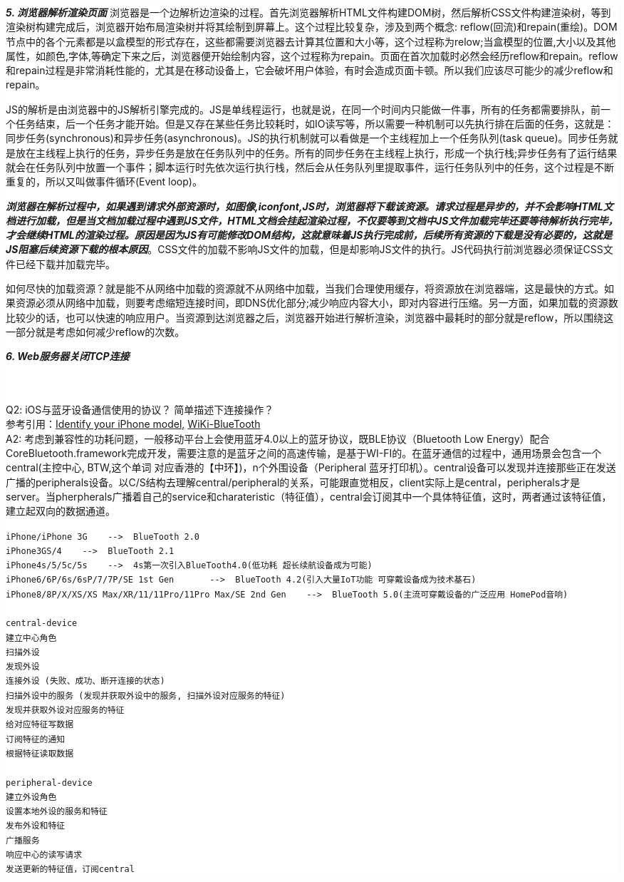 
***5. 浏览器解析渲染页面***
浏览器是一个边解析边渲染的过程。首先浏览器解析HTML文件构建DOM树，然后解析CSS文件构建渲染树，等到渲染树构建完成后，浏览器开始布局渲染树并将其绘制到屏幕上。这个过程比较复杂，涉及到两个概念: reflow(回流)和repain(重绘)。DOM节点中的各个元素都是以盒模型的形式存在，这些都需要浏览器去计算其位置和大小等，这个过程称为relow;当盒模型的位置,大小以及其他属性，如颜色,字体,等确定下来之后，浏览器便开始绘制内容，这个过程称为repain。页面在首次加载时必然会经历reflow和repain。reflow和repain过程是非常消耗性能的，尤其是在移动设备上，它会破坏用户体验，有时会造成页面卡顿。所以我们应该尽可能少的减少reflow和repain。

JS的解析是由浏览器中的JS解析引擎完成的。JS是单线程运行，也就是说，在同一个时间内只能做一件事，所有的任务都需要排队，前一个任务结束，后一个任务才能开始。但是又存在某些任务比较耗时，如IO读写等，所以需要一种机制可以先执行排在后面的任务，这就是：同步任务(synchronous)和异步任务(asynchronous)。JS的执行机制就可以看做是一个主线程加上一个任务队列(task queue)。同步任务就是放在主线程上执行的任务，异步任务是放在任务队列中的任务。所有的同步任务在主线程上执行，形成一个执行栈;异步任务有了运行结果就会在任务队列中放置一个事件；脚本运行时先依次运行执行栈，然后会从任务队列里提取事件，运行任务队列中的任务，这个过程是不断重复的，所以又叫做事件循环(Event loop)。

***浏览器在解析过程中，如果遇到请求外部资源时，如图像,iconfont,JS时，浏览器将下载该资源。请求过程是异步的，并不会影响HTML文档进行加载，但是当文档加载过程中遇到JS文件，HTML文档会挂起渲染过程，不仅要等到文档中JS文件加载完毕还要等待解析执行完毕，才会继续HTML的渲染过程。原因是因为JS有可能修改DOM结构，这就意味着JS执行完成前，后续所有资源的下载是没有必要的，这就是JS阻塞后续资源下载的根本原因***。CSS文件的加载不影响JS文件的加载，但是却影响JS文件的执行。JS代码执行前浏览器必须保证CSS文件已经下载并加载完毕。

如何尽快的加载资源？就是能不从网络中加载的资源就不从网络中加载，当我们合理使用缓存，将资源放在浏览器端，这是最快的方式。如果资源必须从网络中加载，则要考虑缩短连接时间，即DNS优化部分;减少响应内容大小，即对内容进行压缩。另一方面，如果加载的资源数比较少的话，也可以快速的响应用户。当资源到达浏览器之后，浏览器开始进行解析渲染，浏览器中最耗时的部分就是reflow，所以围绕这一部分就是考虑如何减少reflow的次数。
  	
***6. Web服务器关闭TCP连接***  
<br><br>





Q2: <a id="02">iOS与蓝牙设备通信使用的协议？ 简单描述下连接操作？</a>  
参考引用：[Identify your iPhone model,](https://support.apple.com/en-us/HT201296)    [WiKi-BlueTooth](https://en.wikipedia.org/wiki/Bluetooth#Bluetooth_4.0)  
A2: 考虑到兼容性的功耗问题，一般移动平台上会使用蓝牙4.0以上的蓝牙协议，既BLE协议（Bluetooth Low Energy）配合 CoreBluetooth.framework完成开发，需要注意的是蓝牙之间的高速传输，是基于WI-FI的。在蓝牙通信的过程中，通用场景会包含一个 central(主控中心, BTW,这个单词 对应香港的【中环】)，n个外围设备（Peripheral 蓝牙打印机）。central设备可以发现并连接那些正在发送广播的peripherals设备。以C/S结构去理解central/peripheral的关系，可能跟直觉相反，client实际上是central，peripherals才是server。当pherpherals广播着自己的service和charateristic（特征值），central会订阅其中一个具体特征值，这时，两者通过该特征值，建立起双向的数据通道。
	
	iPhone/iPhone 3G    -->  BlueTooth 2.0
	iPhone3GS/4    -->  BlueTooth 2.1
	iPhone4s/5/5c/5s    -->  4s第一次引入BlueTooth4.0(低功耗 超长续航设备成为可能)
	iPhone6/6P/6s/6sP/7/7P/SE 1st Gen	    -->  BlueTooth 4.2(引入大量IoT功能 可穿戴设备成为技术基石)
	iPhone8/8P/X/XS/XS Max/XR/11/11Pro/11Pro Max/SE 2nd Gen    -->  BlueTooth 5.0(主流可穿戴设备的广泛应用 HomePod音响)

	central-device
	建立中心角色
	扫描外设
	发现外设
	连接外设 (失败、成功、断开连接的状态)
	扫描外设中的服务 (发现并获取外设中的服务, 扫描外设对应服务的特征)
	发现并获取外设对应服务的特征
	给对应特征写数据
	订阅特征的通知
	根据特征读取数据

	peripheral-device
	建立外设角色
	设置本地外设的服务和特征
	发布外设和特征
	广播服务
	响应中心的读写请求
	发送更新的特征值，订阅central
	